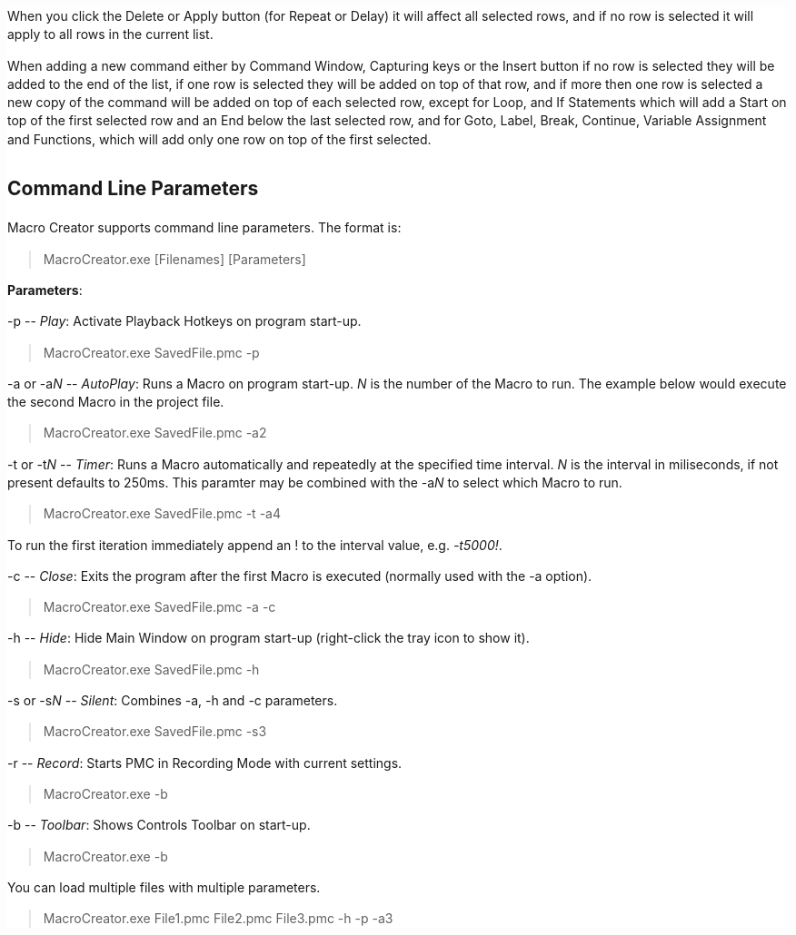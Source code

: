 When you click the Delete or Apply button (for Repeat or Delay) it will affect all selected rows, and if no row is selected it will apply to all rows in the current list.

When adding a new command either by Command Window, Capturing keys or the Insert button if no row is selected they will be added to the end of the list, if one row is selected they will be added on top of that row, and if more then one row is selected a new copy of the command will be added on top of each selected row, except for Loop, and If Statements which will add a Start on top of the first selected row and an End below the last selected row, and for Goto, Label, Break, Continue, Variable Assignment and Functions, which will add only one row on top of the first selected.

## Command Line Parameters

Macro Creator supports command line parameters. The format is:

> MacroCreator.exe [Filenames] [Parameters]

**Parameters**:  

-p -- *Play*: Activate Playback Hotkeys on program start-up.

> MacroCreator.exe SavedFile.pmc -p

-a or -a*N* -- *AutoPlay*: Runs a Macro on program start-up. *N* is the number of the Macro to run. The example below would execute the second Macro in the project file.

> MacroCreator.exe SavedFile.pmc -a2

-t or -t*N* -- *Timer*: Runs a Macro automatically and repeatedly at the specified time interval. *N* is the interval in miliseconds, if not present defaults to 250ms. This paramter may be combined with the -a*N* to select which Macro to run.

> MacroCreator.exe SavedFile.pmc -t -a4

To run the first iteration immediately append an ! to the interval value, e.g. *-t5000!*.

-c -- *Close*: Exits the program after the first Macro is executed (normally used with the -a option).

> MacroCreator.exe SavedFile.pmc -a -c

-h -- *Hide*: Hide Main Window on program start-up (right-click the tray icon to show it).

> MacroCreator.exe SavedFile.pmc -h

-s or -s*N* -- *Silent*: Combines -a, -h and -c parameters.

> MacroCreator.exe SavedFile.pmc -s3

-r -- *Record*: Starts PMC in Recording Mode with current settings.

> MacroCreator.exe -b

-b -- *Toolbar*: Shows Controls Toolbar on start-up.

> MacroCreator.exe -b

You can load multiple files with multiple parameters.

> MacroCreator.exe File1.pmc File2.pmc File3.pmc -h -p -a3


